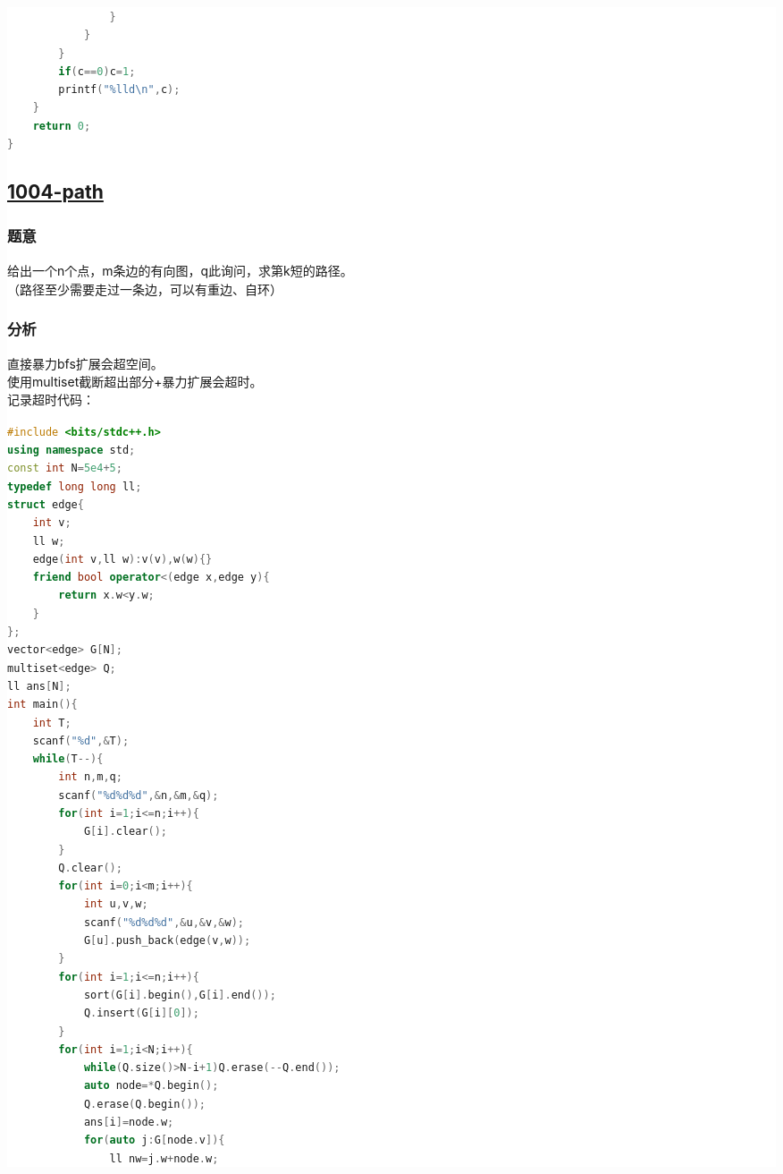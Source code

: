 ```cpp
                }
            }
        }
        if(c==0)c=1;
        printf("%lld\n",c);
    }
    return 0;
}
```
## [1004-path](http://acm.hdu.edu.cn/showproblem.php?pid=6705)
### 题意
给出一个n个点，m条边的有向图，q此询问，求第k短的路径。  
（路径至少需要走过一条边，可以有重边、自环）  

### 分析
直接暴力bfs扩展会超空间。  
使用multiset截断超出部分+暴力扩展会超时。  
记录超时代码：  
```cpp
#include <bits/stdc++.h>
using namespace std;
const int N=5e4+5;
typedef long long ll;
struct edge{
    int v;
    ll w;
    edge(int v,ll w):v(v),w(w){}
    friend bool operator<(edge x,edge y){
        return x.w<y.w;
    }
};
vector<edge> G[N];
multiset<edge> Q;
ll ans[N];
int main(){
    int T;
    scanf("%d",&T);
    while(T--){
        int n,m,q;
        scanf("%d%d%d",&n,&m,&q);
        for(int i=1;i<=n;i++){
        	G[i].clear();
        }
        Q.clear();
        for(int i=0;i<m;i++){
            int u,v,w;
            scanf("%d%d%d",&u,&v,&w);
            G[u].push_back(edge(v,w));
        }
        for(int i=1;i<=n;i++){
        	sort(G[i].begin(),G[i].end());
        	Q.insert(G[i][0]);
        }
        for(int i=1;i<N;i++){
            while(Q.size()>N-i+1)Q.erase(--Q.end());
            auto node=*Q.begin();
            Q.erase(Q.begin());
            ans[i]=node.w;
            for(auto j:G[node.v]){
            	ll nw=j.w+node.w;
```